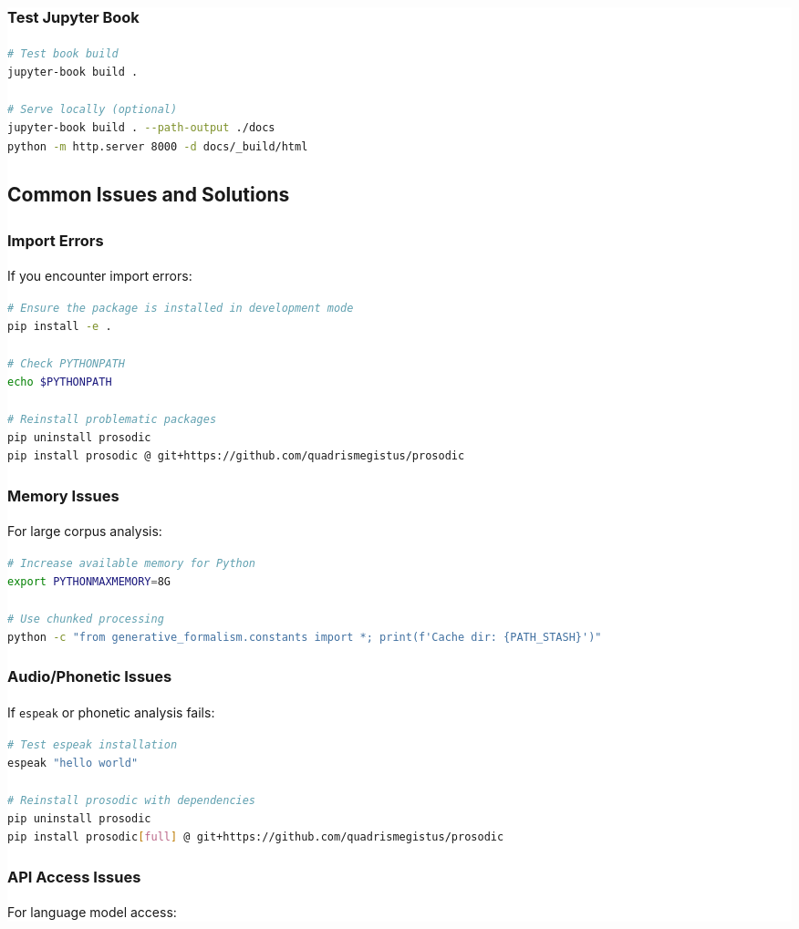 ### Test Jupyter Book
```bash
# Test book build
jupyter-book build .

# Serve locally (optional)
jupyter-book build . --path-output ./docs
python -m http.server 8000 -d docs/_build/html
```

## Common Issues and Solutions

### Import Errors
If you encounter import errors:

```bash
# Ensure the package is installed in development mode
pip install -e .

# Check PYTHONPATH
echo $PYTHONPATH

# Reinstall problematic packages
pip uninstall prosodic
pip install prosodic @ git+https://github.com/quadrismegistus/prosodic
```

### Memory Issues
For large corpus analysis:

```bash
# Increase available memory for Python
export PYTHONMAXMEMORY=8G

# Use chunked processing
python -c "from generative_formalism.constants import *; print(f'Cache dir: {PATH_STASH}')"
```

### Audio/Phonetic Issues
If `espeak` or phonetic analysis fails:

```bash
# Test espeak installation
espeak "hello world"

# Reinstall prosodic with dependencies
pip uninstall prosodic
pip install prosodic[full] @ git+https://github.com/quadrismegistus/prosodic
```

### API Access Issues
For language model access:
